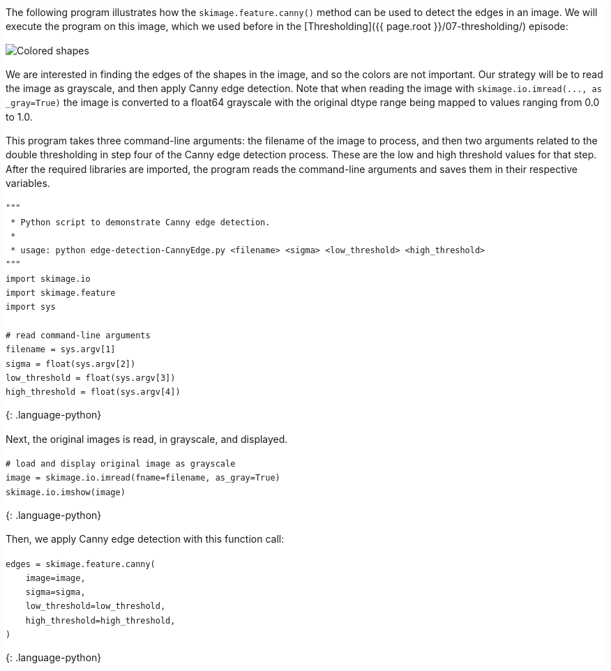 The following program illustrates how the `skimage.feature.canny()` method can be used to
detect the edges in an image.
We will execute the program on this image, which we used before in the [Thresholding]({{ page.root }}/07-thresholding/) episode:

![Colored shapes](../fig/07-junk.jpg)

We are interested in finding the edges of the shapes in the image, and so the
colors are not important. Our strategy will be to read the image as grayscale,
and then apply Canny edge detection.
Note that when reading the image with `skimage.io.imread(..., as_gray=True)` the image is converted to a float64 grayscale with the original dtype range being mapped to values ranging from 0.0 to 1.0.

This program takes three command-line arguments: the filename of the image to
process, and then two arguments related to the double thresholding in step four
of the Canny edge detection process. These are the low and high threshold
values for that step. After the required libraries are imported, the
program reads the command-line arguments and saves them in their respective
variables.

~~~
"""
 * Python script to demonstrate Canny edge detection.
 *
 * usage: python edge-detection-CannyEdge.py <filename> <sigma> <low_threshold> <high_threshold>
"""
import skimage.io
import skimage.feature
import sys

# read command-line arguments
filename = sys.argv[1]
sigma = float(sys.argv[2])
low_threshold = float(sys.argv[3])
high_threshold = float(sys.argv[4])
~~~
{: .language-python}

Next, the original images is read, in grayscale, and displayed.

~~~
# load and display original image as grayscale
image = skimage.io.imread(fname=filename, as_gray=True)
skimage.io.imshow(image)
~~~
{: .language-python}

Then, we apply Canny edge detection with this function call:

~~~
edges = skimage.feature.canny(
    image=image,
    sigma=sigma,
    low_threshold=low_threshold,
    high_threshold=high_threshold,
)
~~~
{: .language-python}
